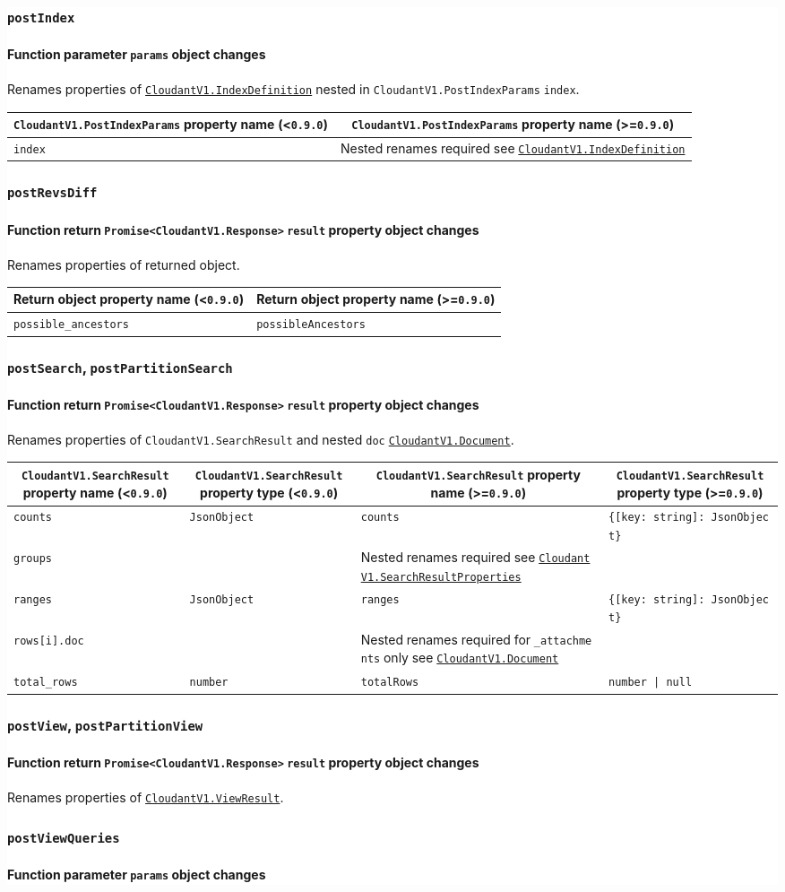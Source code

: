### `postIndex`

#### Function parameter `params` object changes

Renames properties of [`CloudantV1.IndexDefinition`](#cloudantv1indexdefinition) nested in `CloudantV1.PostIndexParams` `index`.

| `CloudantV1.PostIndexParams` property name (<`0.9.0`) | `CloudantV1.PostIndexParams` property name (>=`0.9.0`) |
| --- | --- |
| `index` | Nested renames required see [`CloudantV1.IndexDefinition`](#cloudantv1indexdefinition) |

### `postRevsDiff`

#### Function return `Promise<CloudantV1.Response>` `result` property object changes

Renames properties of returned object.

| Return object property name (<`0.9.0`) | Return object property name (>=`0.9.0`) |
| --- | --- |
| `possible_ancestors` | `possibleAncestors` |

### `postSearch`, `postPartitionSearch`

#### Function return `Promise<CloudantV1.Response>` `result` property object changes

Renames properties of `CloudantV1.SearchResult` and nested `doc` [`CloudantV1.Document`](#cloudantv1document).

| `CloudantV1.SearchResult` property name (<`0.9.0`) | `CloudantV1.SearchResult` property type (<`0.9.0`) | `CloudantV1.SearchResult` property name (>=`0.9.0`) | `CloudantV1.SearchResult` property type (>=`0.9.0`) |
| --- | --- | --- | --- |
| `counts` | `JsonObject` | `counts` | `{[key: string]: JsonObject}` |
| `groups` | | Nested renames required see [`CloudantV1.SearchResultProperties`](#cloudantv1searchresultproperties) | |
| `ranges` | `JsonObject` | `ranges` | `{[key: string]: JsonObject}` |
| `rows[i].doc` | | Nested renames required for `_attachments` only see [`CloudantV1.Document`](#cloudantv1document) | |
| `total_rows` | `number` | `totalRows` | `number \| null` |

### `postView`, `postPartitionView`

#### Function return `Promise<CloudantV1.Response>` `result` property object changes

Renames properties of [`CloudantV1.ViewResult`](#cloudantv1viewresult).

### `postViewQueries`

#### Function parameter `params` object changes
